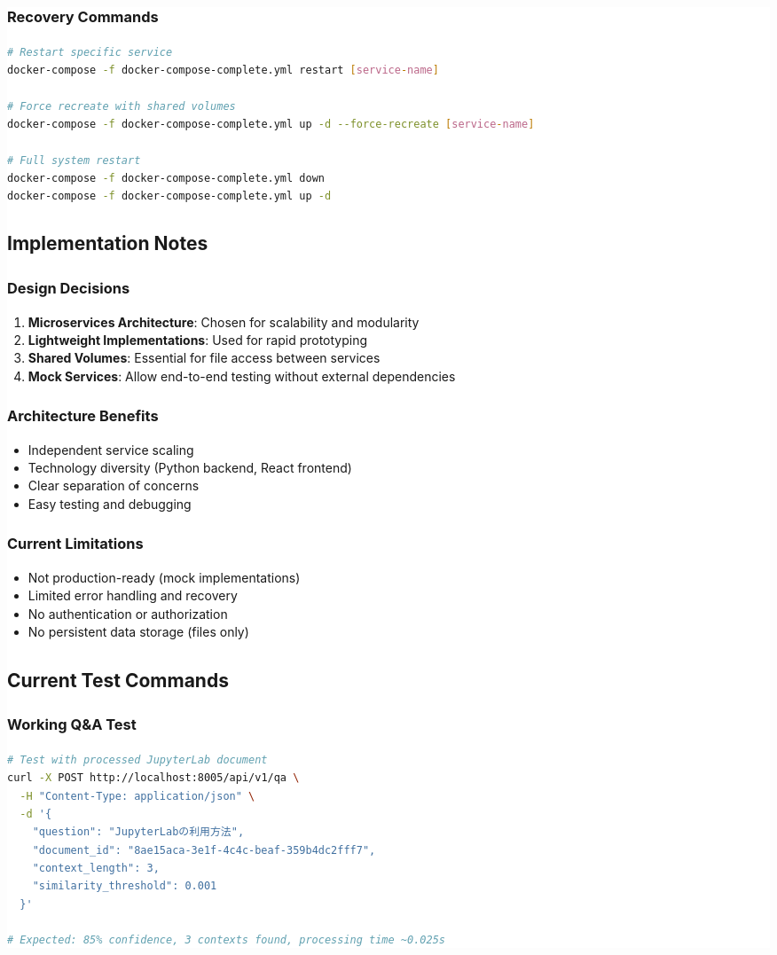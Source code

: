 ### Recovery Commands
```bash
# Restart specific service
docker-compose -f docker-compose-complete.yml restart [service-name]

# Force recreate with shared volumes
docker-compose -f docker-compose-complete.yml up -d --force-recreate [service-name]

# Full system restart
docker-compose -f docker-compose-complete.yml down
docker-compose -f docker-compose-complete.yml up -d
```

## Implementation Notes

### Design Decisions
1. **Microservices Architecture**: Chosen for scalability and modularity
2. **Lightweight Implementations**: Used for rapid prototyping
3. **Shared Volumes**: Essential for file access between services
4. **Mock Services**: Allow end-to-end testing without external dependencies

### Architecture Benefits
- Independent service scaling
- Technology diversity (Python backend, React frontend)
- Clear separation of concerns
- Easy testing and debugging

### Current Limitations
- Not production-ready (mock implementations)
- Limited error handling and recovery
- No authentication or authorization
- No persistent data storage (files only)

## Current Test Commands

### Working Q&A Test
```bash
# Test with processed JupyterLab document
curl -X POST http://localhost:8005/api/v1/qa \
  -H "Content-Type: application/json" \
  -d '{
    "question": "JupyterLabの利用方法",
    "document_id": "8ae15aca-3e1f-4c4c-beaf-359b4dc2fff7",
    "context_length": 3,
    "similarity_threshold": 0.001
  }'

# Expected: 85% confidence, 3 contexts found, processing time ~0.025s
```
